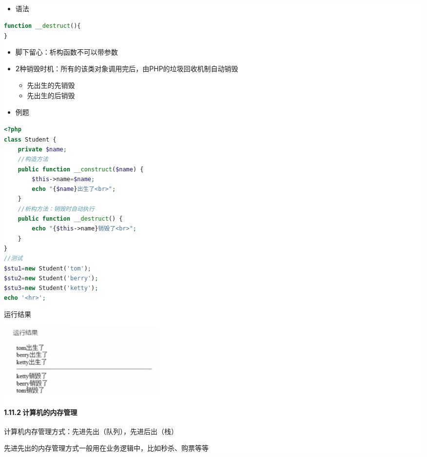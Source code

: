 - 语法

```php
function __destruct(){
}
```

- 脚下留心：析构函数不可以带参数

- 2种销毁时机：所有的该类对象调用完后，由PHP的垃圾回收机制自动销毁
  - 先出生的先销毁
  - 先出生的后销毁


- 例题

```php
<?php
class Student {
	private $name;
	//构造方法
	public function __construct($name) {
		$this->name=$name;
		echo "{$name}出生了<br>";
	}
	//析构方法：销毁时自动执行
	public function __destruct() {
		echo "{$this->name}销毁了<br>";
	}
}
//测试
$stu1=new Student('tom');
$stu2=new Student('berry');
$stu3=new Student('ketty');
echo '<hr>';
```

运行结果

![alt text](image-4.png)




#### 1.11.2  计算机的内存管理

计算机内存管理方式：先进先出（队列），先进后出（栈）

 先进先出的内存管理方式一般用在业务逻辑中，比如秒杀、购票等等
